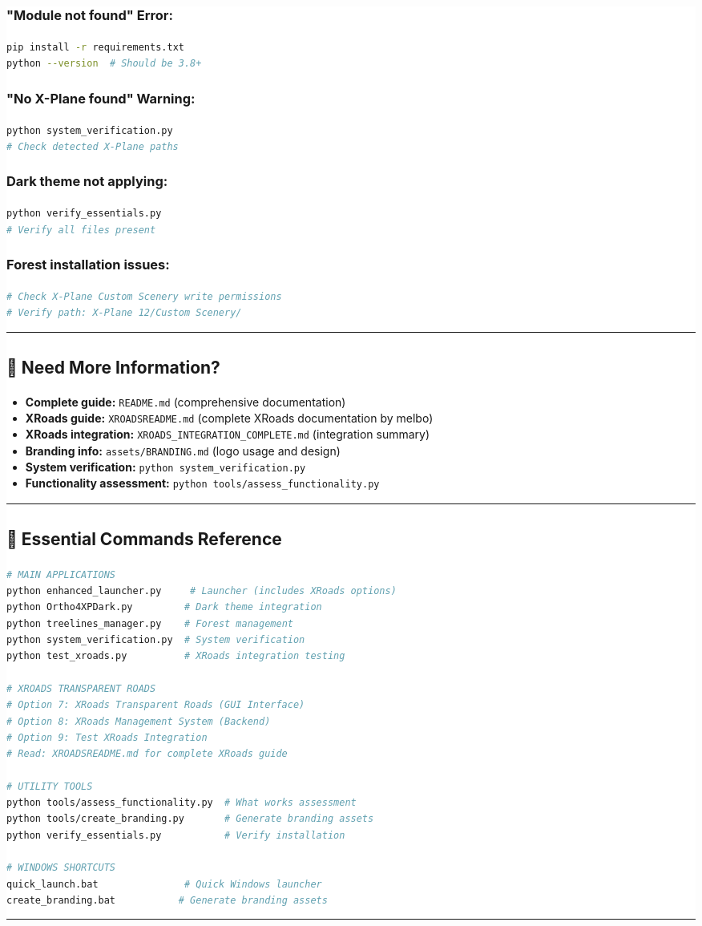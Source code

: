 ### **"Module not found" Error:**
```bash
pip install -r requirements.txt
python --version  # Should be 3.8+
```

### **"No X-Plane found" Warning:**
```bash
python system_verification.py
# Check detected X-Plane paths
```

### **Dark theme not applying:**
```bash
python verify_essentials.py
# Verify all files present
```

### **Forest installation issues:**
```bash
# Check X-Plane Custom Scenery write permissions
# Verify path: X-Plane 12/Custom Scenery/
```

---

## 📖 Need More Information?

- **Complete guide:** `README.md` (comprehensive documentation)
- **XRoads guide:** `XROADSREADME.md` (complete XRoads documentation by melbo)
- **XRoads integration:** `XROADS_INTEGRATION_COMPLETE.md` (integration summary)
- **Branding info:** `assets/BRANDING.md` (logo usage and design)
- **System verification:** `python system_verification.py`
- **Functionality assessment:** `python tools/assess_functionality.py`

---

## 🎯 Essential Commands Reference

```bash
# MAIN APPLICATIONS
python enhanced_launcher.py     # Launcher (includes XRoads options)
python Ortho4XPDark.py         # Dark theme integration
python treelines_manager.py    # Forest management
python system_verification.py  # System verification
python test_xroads.py          # XRoads integration testing

# XROADS TRANSPARENT ROADS
# Option 7: XRoads Transparent Roads (GUI Interface)
# Option 8: XRoads Management System (Backend)
# Option 9: Test XRoads Integration
# Read: XROADSREADME.md for complete XRoads guide

# UTILITY TOOLS
python tools/assess_functionality.py  # What works assessment
python tools/create_branding.py       # Generate branding assets
python verify_essentials.py           # Verify installation

# WINDOWS SHORTCUTS
quick_launch.bat               # Quick Windows launcher
create_branding.bat           # Generate branding assets
```

---